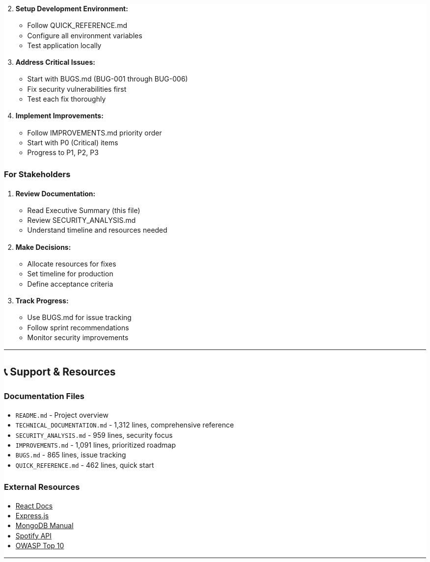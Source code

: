 2. **Setup Development Environment:**
   - Follow QUICK_REFERENCE.md
   - Configure all environment variables
   - Test application locally

3. **Address Critical Issues:**
   - Start with BUGS.md (BUG-001 through BUG-006)
   - Fix security vulnerabilities first
   - Test each fix thoroughly

4. **Implement Improvements:**
   - Follow IMPROVEMENTS.md priority order
   - Start with P0 (Critical) items
   - Progress to P1, P2, P3

### For Stakeholders

1. **Review Documentation:**
   - Read Executive Summary (this file)
   - Review SECURITY_ANALYSIS.md
   - Understand timeline and resources needed

2. **Make Decisions:**
   - Allocate resources for fixes
   - Set timeline for production
   - Define acceptance criteria

3. **Track Progress:**
   - Use BUGS.md for issue tracking
   - Follow sprint recommendations
   - Monitor security improvements

---

## 📞 Support & Resources

### Documentation Files
- `README.md` - Project overview
- `TECHNICAL_DOCUMENTATION.md` - 1,312 lines, comprehensive reference
- `SECURITY_ANALYSIS.md` - 959 lines, security focus
- `IMPROVEMENTS.md` - 1,091 lines, prioritized roadmap
- `BUGS.md` - 865 lines, issue tracking
- `QUICK_REFERENCE.md` - 462 lines, quick start

### External Resources
- [React Docs](https://react.dev)
- [Express.js](https://expressjs.com)
- [MongoDB Manual](https://docs.mongodb.com)
- [Spotify API](https://developer.spotify.com)
- [OWASP Top 10](https://owasp.org/www-project-top-ten/)

---
